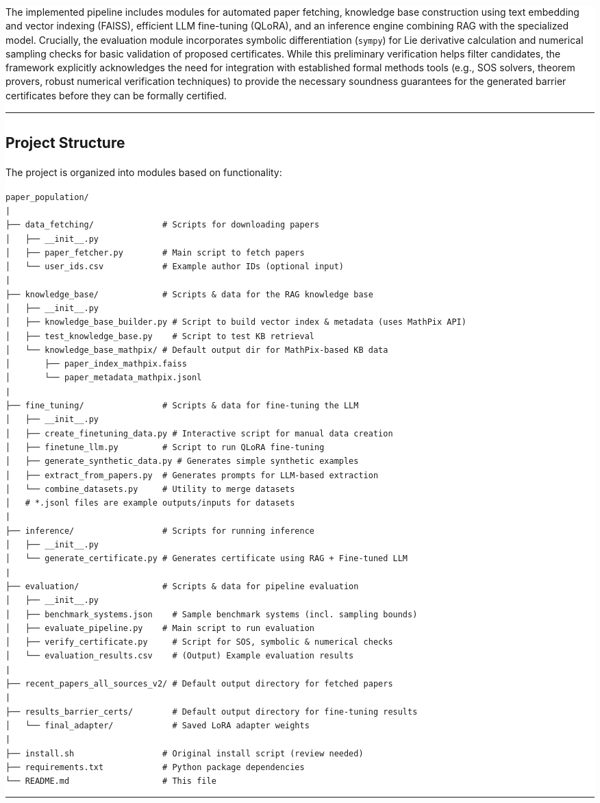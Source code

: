 The implemented pipeline includes modules for automated paper fetching, knowledge base construction using text embedding and vector indexing (FAISS), efficient LLM fine-tuning (QLoRA), and an inference engine combining RAG with the specialized model. Crucially, the evaluation module incorporates symbolic differentiation (`sympy`) for Lie derivative calculation and numerical sampling checks for basic validation of proposed certificates. While this preliminary verification helps filter candidates, the framework explicitly acknowledges the need for integration with established formal methods tools (e.g., SOS solvers, theorem provers, robust numerical verification techniques) to provide the necessary soundness guarantees for the generated barrier certificates before they can be formally certified.

---

## Project Structure

The project is organized into modules based on functionality:

```
paper_population/
|
├── data_fetching/              # Scripts for downloading papers
│   ├── __init__.py
│   ├── paper_fetcher.py        # Main script to fetch papers
│   └── user_ids.csv            # Example author IDs (optional input)
|
├── knowledge_base/             # Scripts & data for the RAG knowledge base
│   ├── __init__.py
│   ├── knowledge_base_builder.py # Script to build vector index & metadata (uses MathPix API)
│   ├── test_knowledge_base.py    # Script to test KB retrieval
│   └── knowledge_base_mathpix/ # Default output dir for MathPix-based KB data
│       ├── paper_index_mathpix.faiss
│       └── paper_metadata_mathpix.jsonl
|
├── fine_tuning/                # Scripts & data for fine-tuning the LLM
│   ├── __init__.py
│   ├── create_finetuning_data.py # Interactive script for manual data creation
│   ├── finetune_llm.py         # Script to run QLoRA fine-tuning
│   ├── generate_synthetic_data.py # Generates simple synthetic examples
│   ├── extract_from_papers.py  # Generates prompts for LLM-based extraction
│   └── combine_datasets.py     # Utility to merge datasets
│   # *.jsonl files are example outputs/inputs for datasets
|
├── inference/                  # Scripts for running inference
│   ├── __init__.py
│   └── generate_certificate.py # Generates certificate using RAG + Fine-tuned LLM
|
├── evaluation/                 # Scripts & data for pipeline evaluation
│   ├── __init__.py
│   ├── benchmark_systems.json    # Sample benchmark systems (incl. sampling bounds)
│   ├── evaluate_pipeline.py    # Main script to run evaluation
│   ├── verify_certificate.py     # Script for SOS, symbolic & numerical checks
│   └── evaluation_results.csv    # (Output) Example evaluation results
|
├── recent_papers_all_sources_v2/ # Default output directory for fetched papers
|
├── results_barrier_certs/        # Default output directory for fine-tuning results
│   └── final_adapter/            # Saved LoRA adapter weights
|
├── install.sh                  # Original install script (review needed)
├── requirements.txt            # Python package dependencies
└── README.md                   # This file
```

---